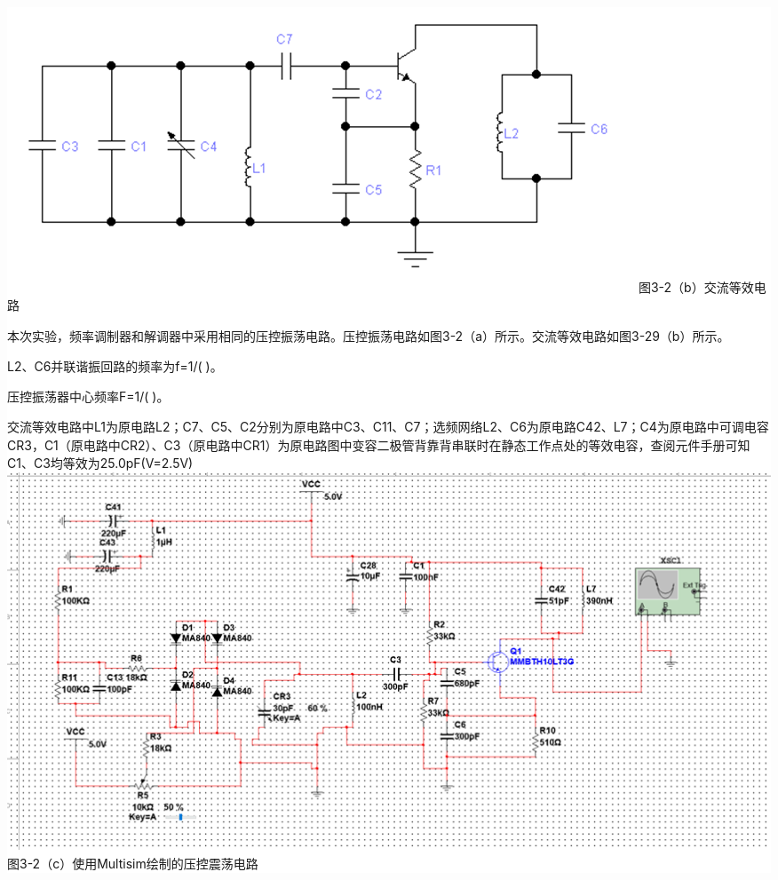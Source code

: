 ![](Pastedimage20251016102226.png)
图3-2（b）交流等效电路                                                    

本次实验，频率调制器和解调器中采用相同的压控振荡电路。压控振荡电路如图3-2（a）所示。交流等效电路如图3-29（b）所示。

L2、C6并联谐振回路的频率为f=1/( )。

压控振荡器中心频率F=1/( )。

交流等效电路中L1为原电路L2；C7、C5、C2分别为原电路中C3、C11、C7；选频网络L2、C6为原电路C42、L7；C4为原电路中可调电容CR3，C1（原电路中CR2）、C3（原电路中CR1）为原电路图中变容二极管背靠背串联时在静态工作点处的等效电容，查阅元件手册可知C1、C3均等效为25.0pF(V=2.5V)
![](Pastedimage20251016102236.png)
图3-2（c）使用Multisim绘制的压控震荡电路